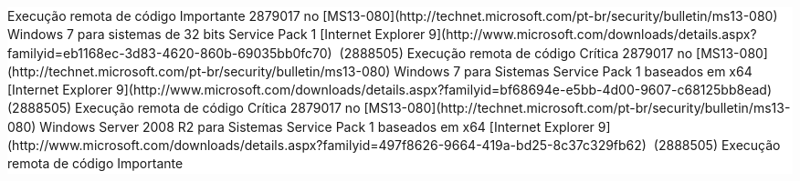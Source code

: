 <td style="border:1px solid black;">
Execução remota de código
</td>
<td style="border:1px solid black;">
Importante
</td>
<td style="border:1px solid black;">
2879017 no [MS13-080](http://technet.microsoft.com/pt-br/security/bulletin/ms13-080)
</td>
</tr>
<tr class="alternateRow">
<td style="border:1px solid black;">
Windows 7 para sistemas de 32 bits Service Pack 1
</td>
<td style="border:1px solid black;">
[Internet Explorer 9](http://www.microsoft.com/downloads/details.aspx?familyid=eb1168ec-3d83-4620-860b-69035bb0fc70)   
(2888505)
</td>
<td style="border:1px solid black;">
Execução remota de código
</td>
<td style="border:1px solid black;">
Crítica
</td>
<td style="border:1px solid black;">
2879017 no [MS13-080](http://technet.microsoft.com/pt-br/security/bulletin/ms13-080)
</td>
</tr>
<tr>
<td style="border:1px solid black;">
Windows 7 para Sistemas Service Pack 1 baseados em x64
</td>
<td style="border:1px solid black;">
[Internet Explorer 9](http://www.microsoft.com/downloads/details.aspx?familyid=bf68694e-e5bb-4d00-9607-c68125bb8ead)   
(2888505)
</td>
<td style="border:1px solid black;">
Execução remota de código
</td>
<td style="border:1px solid black;">
Crítica
</td>
<td style="border:1px solid black;">
2879017 no [MS13-080](http://technet.microsoft.com/pt-br/security/bulletin/ms13-080)
</td>
</tr>
<tr class="alternateRow">
<td style="border:1px solid black;">
Windows Server 2008 R2 para Sistemas Service Pack 1 baseados em x64
</td>
<td style="border:1px solid black;">
[Internet Explorer 9](http://www.microsoft.com/downloads/details.aspx?familyid=497f8626-9664-419a-bd25-8c37c329fb62)   
(2888505)
</td>
<td style="border:1px solid black;">
Execução remota de código
</td>
<td style="border:1px solid black;">
Importante
</td>
<td style="border:1px solid black;">